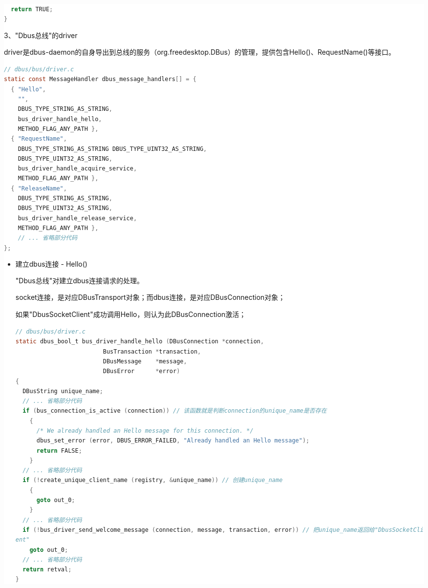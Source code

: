   ```c
  	return TRUE;
  }
  ```

  

3、"Dbus总线"的driver

driver是dbus-daemon的自身导出到总线的服务（org.freedesktop.DBus）的管理，提供包含Hello()、RequestName()等接口。

```c
// dbus/bus/driver.c
static const MessageHandler dbus_message_handlers[] = {
  { "Hello",
    "",
    DBUS_TYPE_STRING_AS_STRING,
    bus_driver_handle_hello,
    METHOD_FLAG_ANY_PATH },
  { "RequestName",
    DBUS_TYPE_STRING_AS_STRING DBUS_TYPE_UINT32_AS_STRING,
    DBUS_TYPE_UINT32_AS_STRING,
    bus_driver_handle_acquire_service,
    METHOD_FLAG_ANY_PATH },
  { "ReleaseName",
    DBUS_TYPE_STRING_AS_STRING,
    DBUS_TYPE_UINT32_AS_STRING,
    bus_driver_handle_release_service,
    METHOD_FLAG_ANY_PATH },
    // ... 省略部分代码
};
```



- 建立dbus连接 - Hello()

  "Dbus总线"对建立dbus连接请求的处理。

  socket连接，是对应DBusTransport对象；而dbus连接，是对应DBusConnection对象；

  如果"DbusSocketClient"成功调用Hello，则认为此DBusConnection激活；

  ```c
  // dbus/bus/driver.c
  static dbus_bool_t bus_driver_handle_hello (DBusConnection *connection,
                           BusTransaction *transaction,
                           DBusMessage    *message,
                           DBusError      *error)
  {
    DBusString unique_name;
    // ... 省略部分代码
    if (bus_connection_is_active (connection)) // 该函数就是判断connection的unique_name是否存在
      {
        /* We already handled an Hello message for this connection. */
        dbus_set_error (error, DBUS_ERROR_FAILED, "Already handled an Hello message");
        return FALSE;
      }
    // ... 省略部分代码
    if (!create_unique_client_name (registry, &unique_name)) // 创建unique_name
      {
        goto out_0;
      }
    // ... 省略部分代码
    if (!bus_driver_send_welcome_message (connection, message, transaction, error)) // 把unique_name返回给"DbusSocketClient"
      goto out_0;
    // ... 省略部分代码
    return retval;
  }
  ```